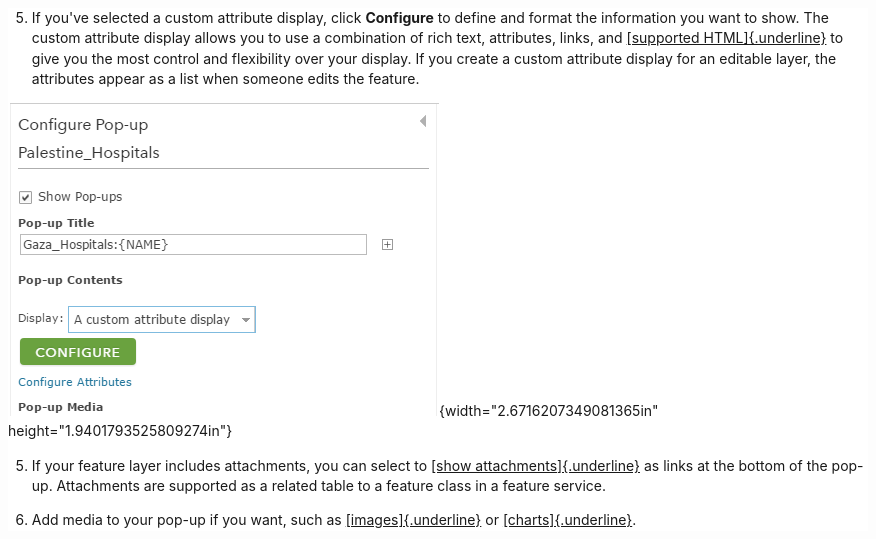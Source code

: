 5.  If you\'ve selected a custom attribute display,
    click **Configure** to define and format the information you want to
    show. The custom attribute display allows you to use a combination
    of rich text, attributes, links, and [[supported
    HTML]{.underline}](http://doc.arcgis.com/en/arcgis-online/reference/supported-html.htm) to
    give you the most control and flexibility over your display. If you
    create a custom attribute display for an editable layer, the
    attributes appear as a list when someone edits the feature.

![](Authoring_Maps_on_Portal/media/image33.png){width="2.6716207349081365in"
height="1.9401793525809274in"}

5.  If your feature layer includes attachments, you can select to [[show
    attachments]{.underline}](http://doc.arcgis.com/en/arcgis-online/create-maps/configure-pop-ups.htm#ESRI_SECTION1_E563DC86D0864BAA9F2FDE0C78EF7389) as
    links at the bottom of the pop-up. Attachments are supported as a
    related table to a feature class in a feature service.

6.  Add media to your pop-up if you want, such
    as [[images]{.underline}](http://doc.arcgis.com/en/arcgis-online/create-maps/configure-pop-ups.htm#ESRI_SECTION1_B16A9E11A48D48CBAFA9DB964FCEB805) or [[charts]{.underline}](http://doc.arcgis.com/en/arcgis-online/create-maps/configure-pop-ups.htm#ESRI_SECTION1_F3128B6FDFA94ACF89F4F2A283F2D66A).
